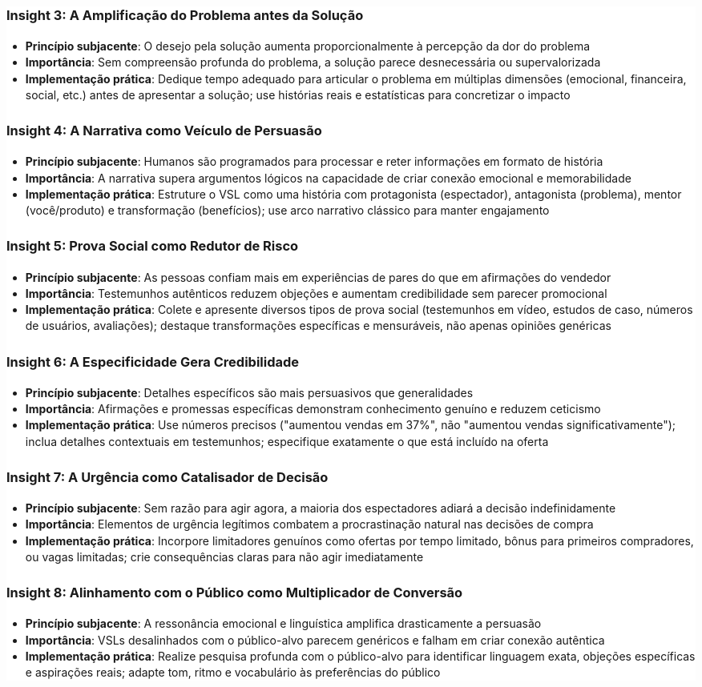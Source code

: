 ### Insight 3: A Amplificação do Problema antes da Solução
- **Princípio subjacente**: O desejo pela solução aumenta proporcionalmente à percepção da dor do problema
- **Importância**: Sem compreensão profunda do problema, a solução parece desnecessária ou supervalorizada
- **Implementação prática**: Dedique tempo adequado para articular o problema em múltiplas dimensões (emocional, financeira, social, etc.) antes de apresentar a solução; use histórias reais e estatísticas para concretizar o impacto

### Insight 4: A Narrativa como Veículo de Persuasão
- **Princípio subjacente**: Humanos são programados para processar e reter informações em formato de história
- **Importância**: A narrativa supera argumentos lógicos na capacidade de criar conexão emocional e memorabilidade
- **Implementação prática**: Estruture o VSL como uma história com protagonista (espectador), antagonista (problema), mentor (você/produto) e transformação (benefícios); use arco narrativo clássico para manter engajamento

### Insight 5: Prova Social como Redutor de Risco
- **Princípio subjacente**: As pessoas confiam mais em experiências de pares do que em afirmações do vendedor
- **Importância**: Testemunhos autênticos reduzem objeções e aumentam credibilidade sem parecer promocional
- **Implementação prática**: Colete e apresente diversos tipos de prova social (testemunhos em vídeo, estudos de caso, números de usuários, avaliações); destaque transformações específicas e mensuráveis, não apenas opiniões genéricas

### Insight 6: A Especificidade Gera Credibilidade
- **Princípio subjacente**: Detalhes específicos são mais persuasivos que generalidades
- **Importância**: Afirmações e promessas específicas demonstram conhecimento genuíno e reduzem ceticismo
- **Implementação prática**: Use números precisos ("aumentou vendas em 37%", não "aumentou vendas significativamente"); inclua detalhes contextuais em testemunhos; especifique exatamente o que está incluído na oferta

### Insight 7: A Urgência como Catalisador de Decisão
- **Princípio subjacente**: Sem razão para agir agora, a maioria dos espectadores adiará a decisão indefinidamente
- **Importância**: Elementos de urgência legítimos combatem a procrastinação natural nas decisões de compra
- **Implementação prática**: Incorpore limitadores genuínos como ofertas por tempo limitado, bônus para primeiros compradores, ou vagas limitadas; crie consequências claras para não agir imediatamente

### Insight 8: Alinhamento com o Público como Multiplicador de Conversão
- **Princípio subjacente**: A ressonância emocional e linguística amplifica drasticamente a persuasão
- **Importância**: VSLs desalinhados com o público-alvo parecem genéricos e falham em criar conexão autêntica
- **Implementação prática**: Realize pesquisa profunda com o público-alvo para identificar linguagem exata, objeções específicas e aspirações reais; adapte tom, ritmo e vocabulário às preferências do público
